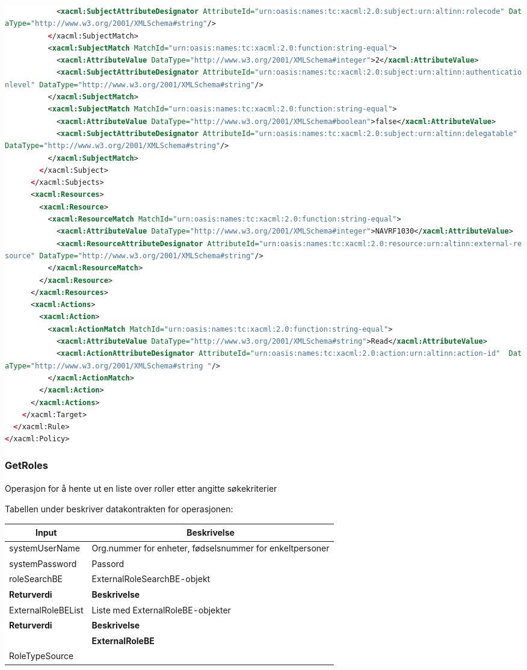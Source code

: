 ```xml
            <xacml:SubjectAttributeDesignator AttributeId="urn:oasis:names:tc:xacml:2.0:subject:urn:altinn:rolecode" DataType="http://www.w3.org/2001/XMLSchema#string"/>
          </xacml:SubjectMatch>
          <xacml:SubjectMatch MatchId="urn:oasis:names:tc:xacml:2.0:function:string-equal">
            <xacml:AttributeValue DataType="http://www.w3.org/2001/XMLSchema#integer">2</xacml:AttributeValue>
            <xacml:SubjectAttributeDesignator AttributeId="urn:oasis:names:tc:xacml:2.0:subject:urn:altinn:authenticationlevel" DataType="http://www.w3.org/2001/XMLSchema#string"/>
          </xacml:SubjectMatch>
          <xacml:SubjectMatch MatchId="urn:oasis:names:tc:xacml:2.0:function:string-equal">
            <xacml:AttributeValue DataType="http://www.w3.org/2001/XMLSchema#boolean">false</xacml:AttributeValue>
            <xacml:SubjectAttributeDesignator AttributeId="urn:oasis:names:tc:xacml:2.0:subject:urn:altinn:delegatable" DataType="http://www.w3.org/2001/XMLSchema#string"/>
          </xacml:SubjectMatch>
        </xacml:Subject>
      </xacml:Subjects>
      <xacml:Resources>
        <xacml:Resource>
          <xacml:ResourceMatch MatchId="urn:oasis:names:tc:xacml:2.0:function:string-equal">
            <xacml:AttributeValue DataType="http://www.w3.org/2001/XMLSchema#integer">NAVRF1030</xacml:AttributeValue>
            <xacml:ResourceAttributeDesignator AttributeId="urn:oasis:names:tc:xacml:2.0:resource:urn:altinn:external-resource" DataType="http://www.w3.org/2001/XMLSchema#string"/>
          </xacml:ResourceMatch>
        </xacml:Resource>
      </xacml:Resources>
      <xacml:Actions>
        <xacml:Action>
          <xacml:ActionMatch MatchId="urn:oasis:names:tc:xacml:2.0:function:string-equal">
            <xacml:AttributeValue DataType="http://www.w3.org/2001/XMLSchema#string">Read</xacml:AttributeValue>
            <xacml:ActionAttributeDesignator AttributeId="urn:oasis:names:tc:xacml:2.0:action:urn:altinn:action-id"  DataType="http://www.w3.org/2001/XMLSchema#string "/>
          </xacml:ActionMatch>
        </xacml:Action>
      </xacml:Actions>
    </xacml:Target>
  </xacml:Rule>
</xacml:Policy>
```

### GetRoles

Operasjon for å hente ut en liste over roller etter angitte søkekriterier

Tabellen under beskriver datakontrakten for operasjonen:

| **Input**                       | **Beskrivelse**                                                  |
| ------------------------------- | ---------------------------------------------------------------- |
| systemUserName                  | Org.nummer for enheter, fødselsnummer for enkeltpersoner         |
| systemPassword                  | Passord                                                          |
| roleSearchBE                    | ExternalRoleSearchBE-objekt                                      |
| **Returverdi**                  | **Beskrivelse**                                                  |
| ExternalRoleBEList              | Liste med ExternalRoleBE-objekter                                |
| **Returverdi**                  | **Beskrivelse**                                                  |
|                                 | **ExternalRoleBE**                                               |
| RoleTypeSource                  |                                                                  |
